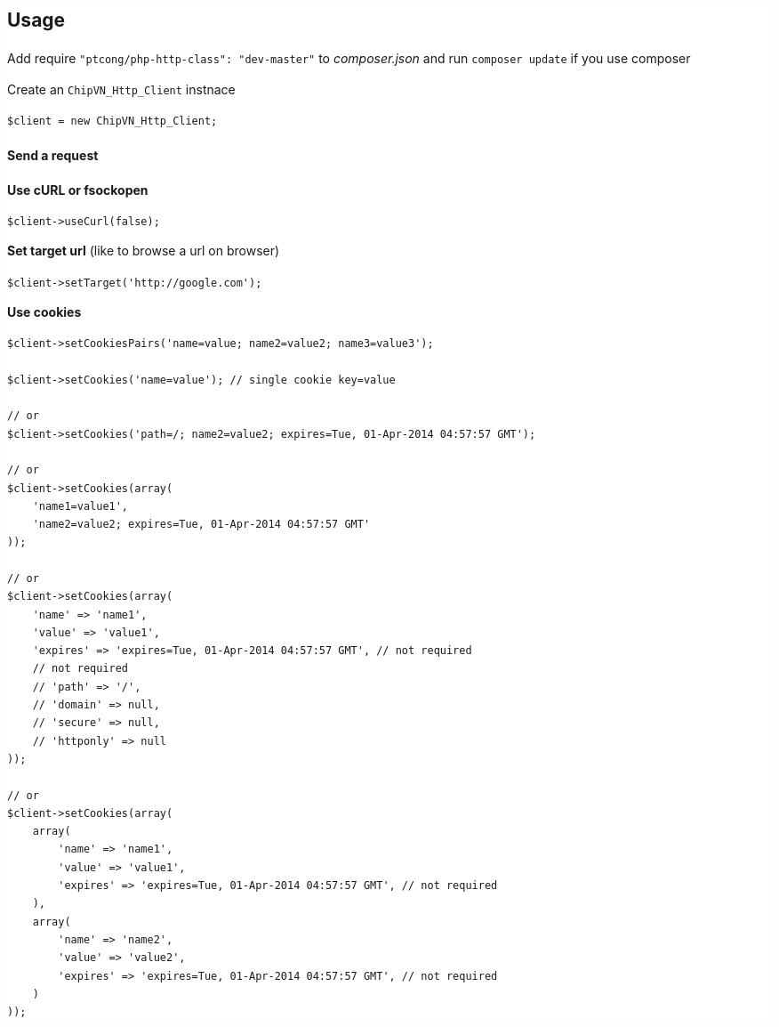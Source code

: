 ## Usage

Add require `"ptcong/php-http-class": "dev-master"` to _composer.json_ and run `composer update` if you use composer

Create an `ChipVN_Http_Client` instnace

	$client = new ChipVN_Http_Client;

#### Send a request

**Use cURL or fsockopen**

	$client->useCurl(false);

**Set target url** (like to browse a url on browser)

	$client->setTarget('http://google.com');

**Use cookies**

	$client->setCookiesPairs('name=value; name2=value2; name3=value3');

	$client->setCookies('name=value'); // single cookie key=value

	// or
	$client->setCookies('path=/; name2=value2; expires=Tue, 01-Apr-2014 04:57:57 GMT');

	// or
	$client->setCookies(array(
		'name1=value1',
		'name2=value2; expires=Tue, 01-Apr-2014 04:57:57 GMT'
	));

	// or
	$client->setCookies(array(
		'name' => 'name1',
		'value' => 'value1',
		'expires' => 'expires=Tue, 01-Apr-2014 04:57:57 GMT', // not required
		// not required
		// 'path' => '/',
		// 'domain' => null,
		// 'secure' => null,
		// 'httponly' => null
	));

	// or
	$client->setCookies(array(
		array(
			'name' => 'name1',
			'value' => 'value1',
			'expires' => 'expires=Tue, 01-Apr-2014 04:57:57 GMT', // not required
		),
		array(
			'name' => 'name2',
			'value' => 'value2',
			'expires' => 'expires=Tue, 01-Apr-2014 04:57:57 GMT', // not required
		)
	));
